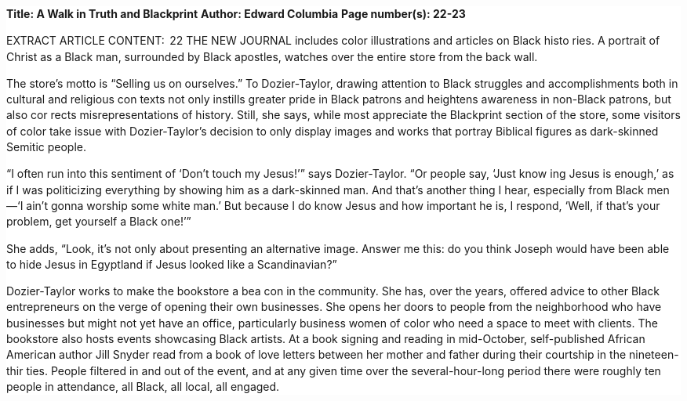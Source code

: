 
**Title: A Walk in Truth and Blackprint**
**Author: Edward Columbia**
**Page number(s): 22-23**

EXTRACT ARTICLE CONTENT:
 22
THE  NEW  JOURNAL
includes color illustrations and articles on Black histo­
ries. A portrait of Christ as a Black man, surrounded by 
Black apostles, watches over the entire store from the 
back wall. 

The store’s motto is “Selling us on ourselves.” To 
Dozier-Taylor, drawing attention to Black struggles and 
accomplishments both in cultural and religious con­
texts not only instills greater pride in Black patrons and 
heightens awareness in non-Black patrons, but also cor­
rects misrepresentations of history. Still, she says, while 
most appreciate the Blackprint section of the store, 
some visitors of color take issue with Dozier-Taylor’s 
decision to only display images and works that portray 
Biblical figures as dark-skinned Semitic people. 

“I often run into this sentiment of ‘Don’t touch my 
Jesus!’” says Dozier-Taylor. “Or people say, ‘Just know­
ing Jesus is enough,’ as if I was politicizing everything 
by showing him as a dark-skinned man. And that’s 
another thing I hear, especially from Black men—‘I 
ain’t gonna worship some white man.’ But because I do 
know Jesus and how important he is, I respond, ‘Well, 
if that’s your problem, get yourself a Black one!’”

She adds, “Look, it’s not only about presenting an 
alternative image. Answer me this: do you think Joseph 
would have been able to hide Jesus in Egyptland if 
Jesus looked like a Scandinavian?”

Dozier-Taylor works to make the bookstore a bea­
con in the community. She has, over the years, offered 
advice to other Black entrepreneurs on the verge of 
opening their own businesses. She opens her doors to 
people from the neighborhood who have businesses 
but might not yet have an office, particularly business­
women of color who need a space to meet with clients. 
The bookstore also hosts events showcasing Black 
artists. At a book signing and reading in mid-October, 
self-published African American author Jill Snyder 
read from a book of love letters between her mother 
and father during their courtship in the nineteen-thir­
ties. People filtered in and out of the event, and at any 
given time over the several-hour-long period there 
were roughly ten people in attendance, all Black, all 
local, all engaged. 
